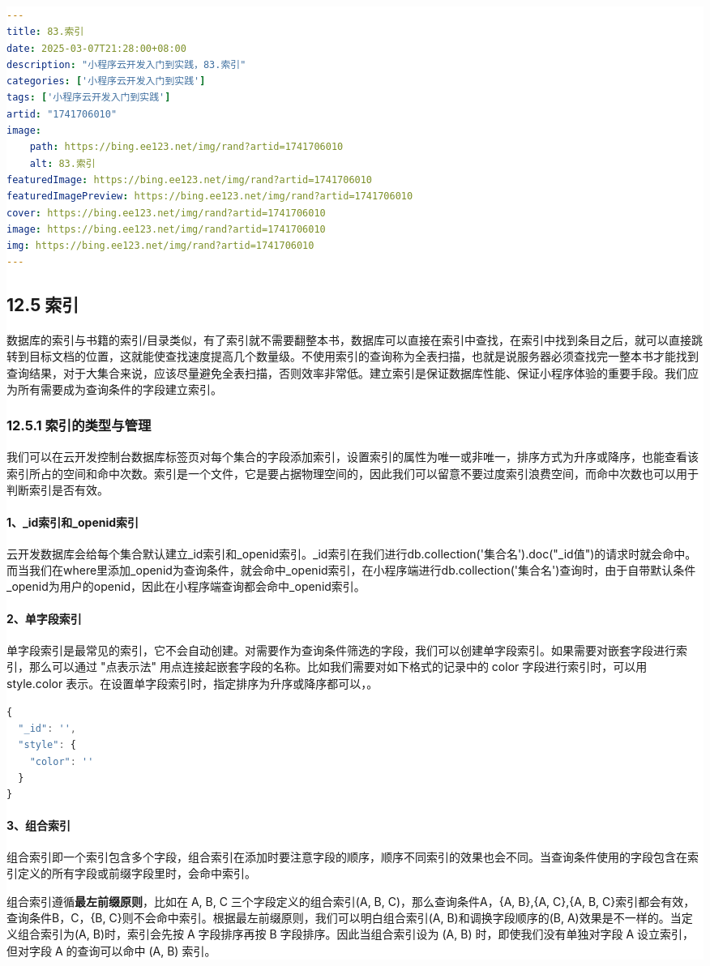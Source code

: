 ```yaml
---
title: 83.索引
date: 2025-03-07T21:28:00+08:00
description: "小程序云开发入门到实践，83.索引"
categories: ['小程序云开发入门到实践']
tags: ['小程序云开发入门到实践']
artid: "1741706010"
image:
    path: https://bing.ee123.net/img/rand?artid=1741706010
    alt: 83.索引
featuredImage: https://bing.ee123.net/img/rand?artid=1741706010
featuredImagePreview: https://bing.ee123.net/img/rand?artid=1741706010
cover: https://bing.ee123.net/img/rand?artid=1741706010
image: https://bing.ee123.net/img/rand?artid=1741706010
img: https://bing.ee123.net/img/rand?artid=1741706010
---
```


## 12.5 索引
数据库的索引与书籍的索引/目录类似，有了索引就不需要翻整本书，数据库可以直接在索引中查找，在索引中找到条目之后，就可以直接跳转到目标文档的位置，这就能使查找速度提高几个数量级。不使用索引的查询称为全表扫描，也就是说服务器必须查找完一整本书才能找到查询结果，对于大集合来说，应该尽量避免全表扫描，否则效率非常低。建立索引是保证数据库性能、保证小程序体验的重要手段。我们应为所有需要成为查询条件的字段建立索引。

### 12.5.1 索引的类型与管理
我们可以在云开发控制台数据库标签页对每个集合的字段添加索引，设置索引的属性为唯一或非唯一，排序方式为升序或降序，也能查看该索引所占的空间和命中次数。索引是一个文件，它是要占据物理空间的，因此我们可以留意不要过度索引浪费空间，而命中次数也可以用于判断索引是否有效。

#### 1、_id索引和_openid索引
云开发数据库会给每个集合默认建立_id索引和_openid索引。_id索引在我们进行db.collection('集合名').doc("_id值")的请求时就会命中。而当我们在where里添加_openid为查询条件，就会命中_openid索引，在小程序端进行db.collection('集合名')查询时，由于自带默认条件_openid为用户的openid，因此在小程序端查询都会命中_openid索引。

#### 2、单字段索引
单字段索引是最常见的索引，它不会自动创建。对需要作为查询条件筛选的字段，我们可以创建单字段索引。如果需要对嵌套字段进行索引，那么可以通过 "点表示法" 用点连接起嵌套字段的名称。比如我们需要对如下格式的记录中的 color 字段进行索引时，可以用 style.color 表示。在设置单字段索引时，指定排序为升序或降序都可以，。
```javascript
{
  "_id": '',
  "style": {
    "color": ''
  }
}
```

#### 3、组合索引
组合索引即一个索引包含多个字段，组合索引在添加时要注意字段的顺序，顺序不同索引的效果也会不同。当查询条件使用的字段包含在索引定义的所有字段或前缀字段里时，会命中索引。

组合索引遵循**最左前缀原则**，比如在 A, B, C 三个字段定义的组合索引(A, B, C)，那么查询条件A，{A, B},{A, C},{A, B, C}索引都会有效，查询条件B，C，{B, C}则不会命中索引。根据最左前缀原则，我们可以明白组合索引(A, B)和调换字段顺序的(B, A)效果是不一样的。当定义组合索引为(A, B)时，索引会先按 A 字段排序再按 B 字段排序。因此当组合索引设为 (A, B) 时，即使我们没有单独对字段 A 设立索引，但对字段 A 的查询可以命中 (A, B) 索引。

